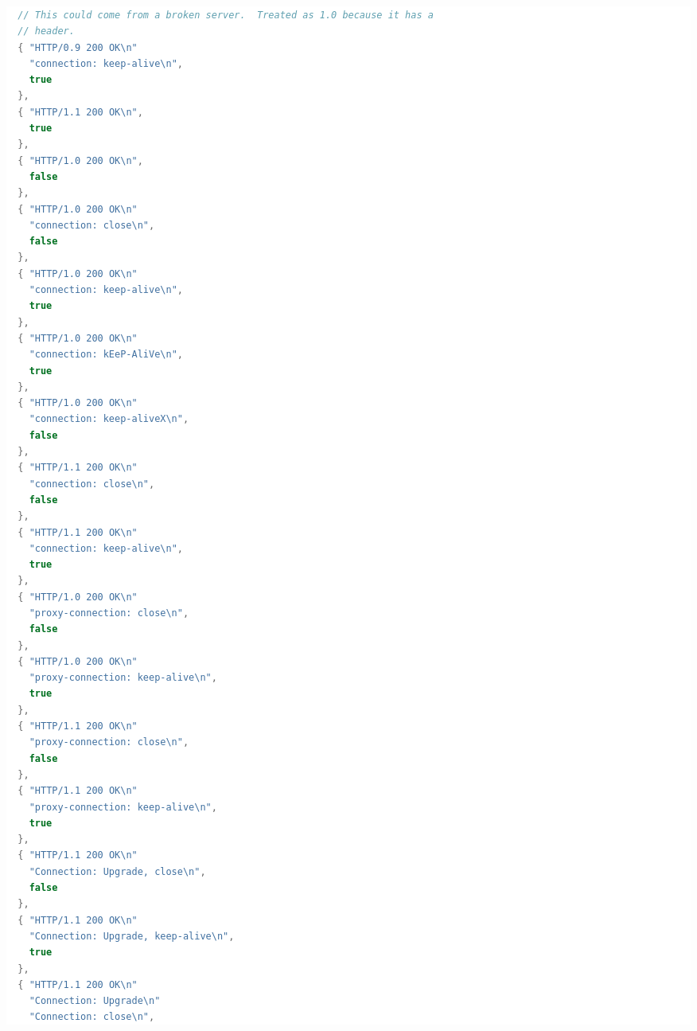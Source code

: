 ```cpp
  // This could come from a broken server.  Treated as 1.0 because it has a
  // header.
  { "HTTP/0.9 200 OK\n"
    "connection: keep-alive\n",
    true
  },
  { "HTTP/1.1 200 OK\n",
    true
  },
  { "HTTP/1.0 200 OK\n",
    false
  },
  { "HTTP/1.0 200 OK\n"
    "connection: close\n",
    false
  },
  { "HTTP/1.0 200 OK\n"
    "connection: keep-alive\n",
    true
  },
  { "HTTP/1.0 200 OK\n"
    "connection: kEeP-AliVe\n",
    true
  },
  { "HTTP/1.0 200 OK\n"
    "connection: keep-aliveX\n",
    false
  },
  { "HTTP/1.1 200 OK\n"
    "connection: close\n",
    false
  },
  { "HTTP/1.1 200 OK\n"
    "connection: keep-alive\n",
    true
  },
  { "HTTP/1.0 200 OK\n"
    "proxy-connection: close\n",
    false
  },
  { "HTTP/1.0 200 OK\n"
    "proxy-connection: keep-alive\n",
    true
  },
  { "HTTP/1.1 200 OK\n"
    "proxy-connection: close\n",
    false
  },
  { "HTTP/1.1 200 OK\n"
    "proxy-connection: keep-alive\n",
    true
  },
  { "HTTP/1.1 200 OK\n"
    "Connection: Upgrade, close\n",
    false
  },
  { "HTTP/1.1 200 OK\n"
    "Connection: Upgrade, keep-alive\n",
    true
  },
  { "HTTP/1.1 200 OK\n"
    "Connection: Upgrade\n"
    "Connection: close\n",
```